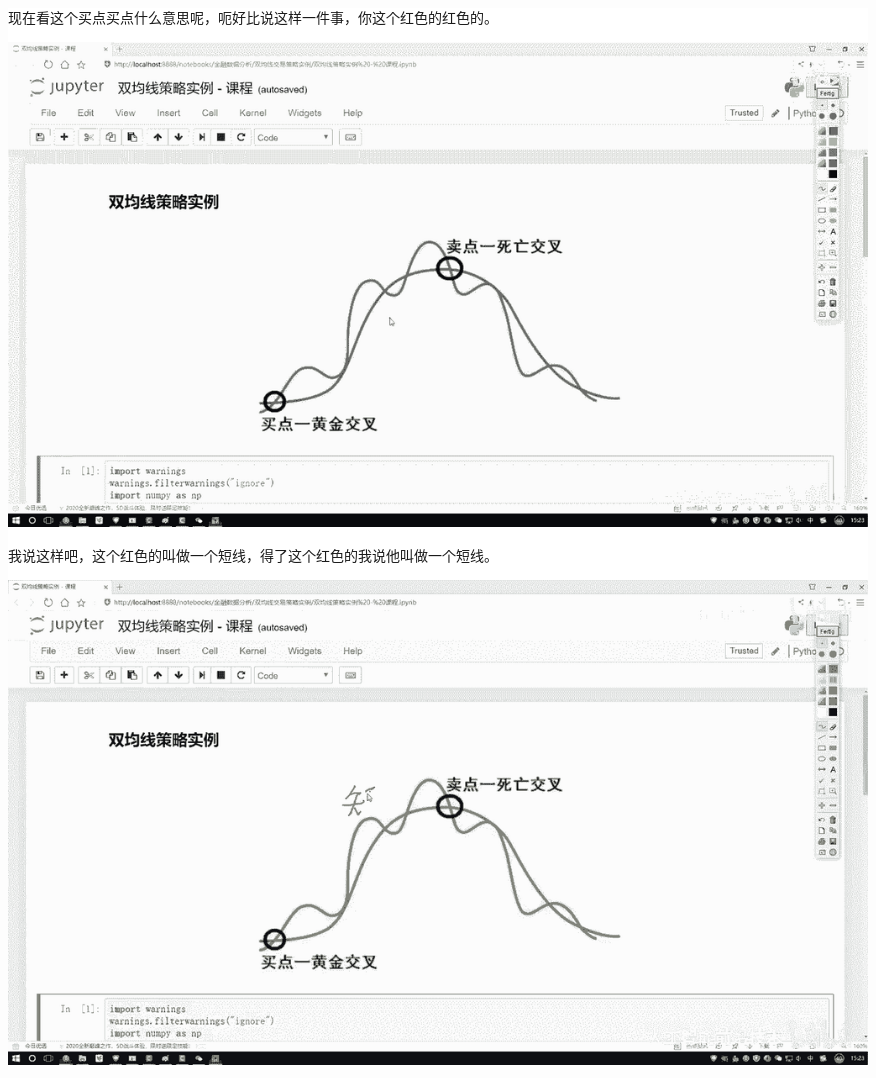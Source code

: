 现在看这个买点买点什么意思呢，呃好比说这样一件事，你这个红色的红色的。

![](img/709f87692054101df0fa85dc399ac5f5_80.png)

我说这样吧，这个红色的叫做一个短线，得了这个红色的我说他叫做一个短线。

![](img/709f87692054101df0fa85dc399ac5f5_82.png)
